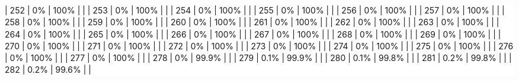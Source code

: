 | 252 | 0% | 100% |  |
| 253 | 0% | 100% |  |
| 254 | 0% | 100% |  |
| 255 | 0% | 100% |  |
| 256 | 0% | 100% |  |
| 257 | 0% | 100% |  |
| 258 | 0% | 100% |  |
| 259 | 0% | 100% |  |
| 260 | 0% | 100% |  |
| 261 | 0% | 100% |  |
| 262 | 0% | 100% |  |
| 263 | 0% | 100% |  |
| 264 | 0% | 100% |  |
| 265 | 0% | 100% |  |
| 266 | 0% | 100% |  |
| 267 | 0% | 100% |  |
| 268 | 0% | 100% |  |
| 269 | 0% | 100% |  |
| 270 | 0% | 100% |  |
| 271 | 0% | 100% |  |
| 272 | 0% | 100% |  |
| 273 | 0% | 100% |  |
| 274 | 0% | 100% |  |
| 275 | 0% | 100% |  |
| 276 | 0% | 100% |  |
| 277 | 0% | 100% |  |
| 278 | 0% | 99.9% |  |
| 279 | 0.1% | 99.9% |  |
| 280 | 0.1% | 99.8% |  |
| 281 | 0.2% | 99.8% |  |
| 282 | 0.2% | 99.6% |  |
